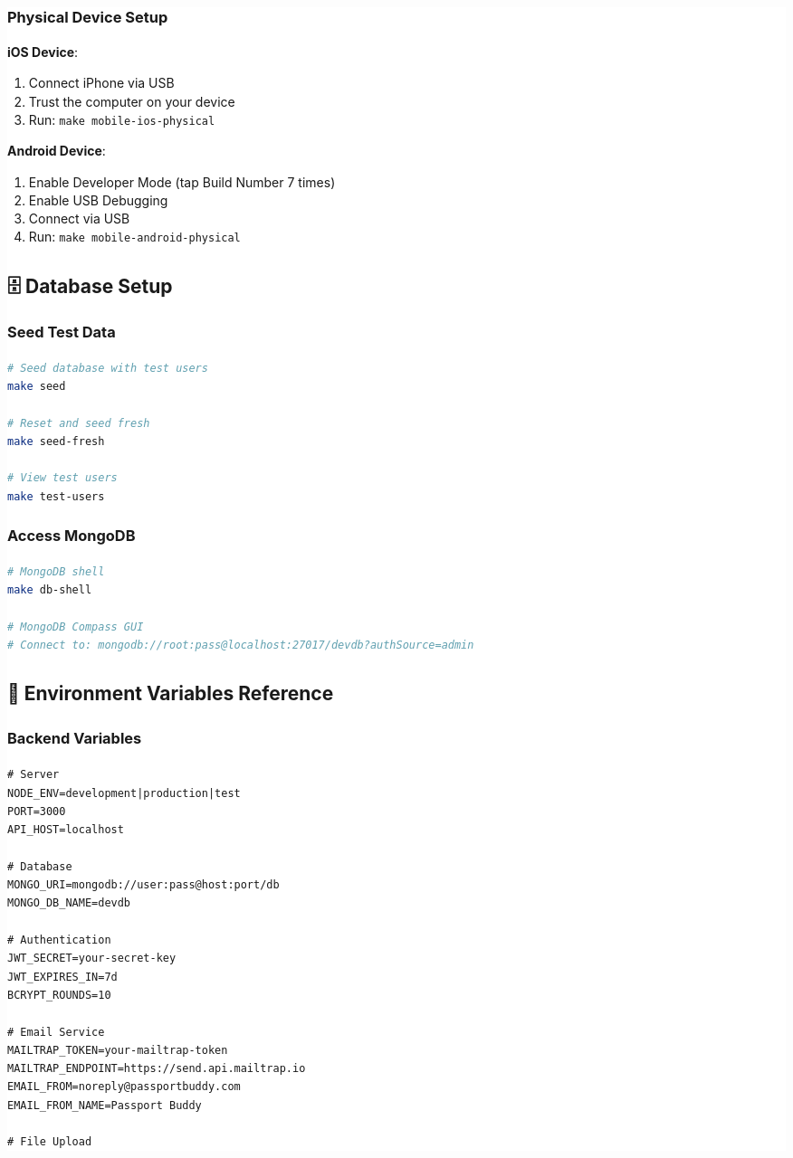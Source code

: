 ### Physical Device Setup

**iOS Device**:
1. Connect iPhone via USB
2. Trust the computer on your device
3. Run: `make mobile-ios-physical`

**Android Device**:
1. Enable Developer Mode (tap Build Number 7 times)
2. Enable USB Debugging
3. Connect via USB
4. Run: `make mobile-android-physical`

## 🗄️ Database Setup

### Seed Test Data

```bash
# Seed database with test users
make seed

# Reset and seed fresh
make seed-fresh

# View test users
make test-users
```

### Access MongoDB

```bash
# MongoDB shell
make db-shell

# MongoDB Compass GUI
# Connect to: mongodb://root:pass@localhost:27017/devdb?authSource=admin
```

## 🔐 Environment Variables Reference

### Backend Variables

```env
# Server
NODE_ENV=development|production|test
PORT=3000
API_HOST=localhost

# Database
MONGO_URI=mongodb://user:pass@host:port/db
MONGO_DB_NAME=devdb

# Authentication
JWT_SECRET=your-secret-key
JWT_EXPIRES_IN=7d
BCRYPT_ROUNDS=10

# Email Service
MAILTRAP_TOKEN=your-mailtrap-token
MAILTRAP_ENDPOINT=https://send.api.mailtrap.io
EMAIL_FROM=noreply@passportbuddy.com
EMAIL_FROM_NAME=Passport Buddy

# File Upload
```